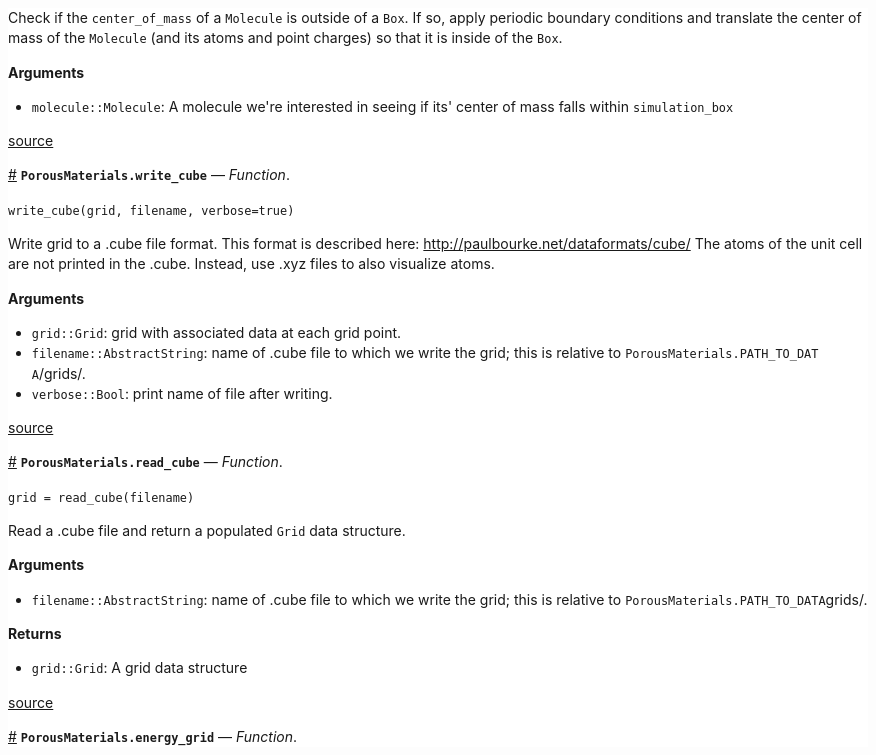 Check if the `center_of_mass` of a `Molecule` is outside of a `Box`. If so, apply periodic boundary conditions and translate the center of mass of the `Molecule` (and its atoms and point charges) so that it is inside of the `Box`.

**Arguments**

  * `molecule::Molecule`: A molecule we're interested in seeing if its' center of mass falls within `simulation_box`


<a target='_blank' href='https://github.com/SimonEnsemble/PorousMaterials.jl/blob/0b314a309d738169927abfd7afcb30c6f7d7a651/src/MChelpers.jl#L50-L59' class='documenter-source'>source</a><br>

<a id='PorousMaterials.write_cube' href='#PorousMaterials.write_cube'>#</a>
**`PorousMaterials.write_cube`** &mdash; *Function*.



```
write_cube(grid, filename, verbose=true)
```

Write grid to a .cube file format. This format is described here: http://paulbourke.net/dataformats/cube/ The atoms of the unit cell are not printed in the .cube. Instead, use .xyz files to also visualize atoms.

**Arguments**

  * `grid::Grid`: grid with associated data at each grid point.
  * `filename::AbstractString`: name of .cube file to which we write the grid; this is relative to `PorousMaterials.PATH_TO_DATA`/grids/.
  * `verbose::Bool`: print name of file after writing.


<a target='_blank' href='https://github.com/SimonEnsemble/PorousMaterials.jl/blob/0b314a309d738169927abfd7afcb30c6f7d7a651/src/Grid.jl#L36-L47' class='documenter-source'>source</a><br>

<a id='PorousMaterials.read_cube' href='#PorousMaterials.read_cube'>#</a>
**`PorousMaterials.read_cube`** &mdash; *Function*.



```
grid = read_cube(filename)
```

Read a .cube file and return a populated `Grid` data structure.

**Arguments**

  * `filename::AbstractString`: name of .cube file to which we write the grid; this is relative to `PorousMaterials.PATH_TO_DATA`grids/.

**Returns**

  * `grid::Grid`: A grid data structure


<a target='_blank' href='https://github.com/SimonEnsemble/PorousMaterials.jl/blob/0b314a309d738169927abfd7afcb30c6f7d7a651/src/Grid.jl#L89-L99' class='documenter-source'>source</a><br>

<a id='PorousMaterials.energy_grid' href='#PorousMaterials.energy_grid'>#</a>
**`PorousMaterials.energy_grid`** &mdash; *Function*.
